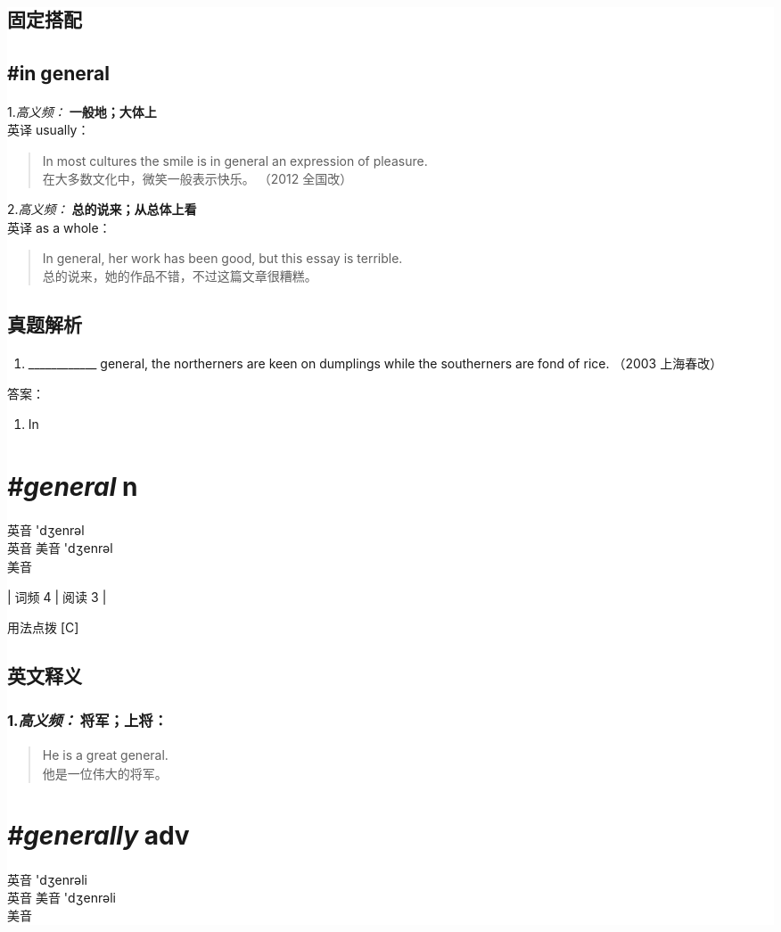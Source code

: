 
固定搭配
---
## \#in general
1.*高义频：* **一般地；大体上**  
英译 usually：

 > In most cultures the smile is in general an expression of pleasure.  
 > 在大多数文化中，微笑一般表示快乐。  （2012 全国改）  
<audio src="./media/In most cultures the 317补录_AAC.aac"></audio>

2.*高义频：* **总的说来；从总体上看**  
英译 as a whole：

 > In general, her work has been good, but this essay is terrible.  
 > 总的说来，她的作品不错，不过这篇文章很糟糕。    
<audio src="./media/general-4.aac"></audio>


真题解析
---
1. ____________ general, the northerners are keen on dumplings while the southerners are fond of rice.  （2003 上海春改）  

答案：
1. In  

# ***\#general*** n
英音 'dʒenrəl  
英音
<audio src="./media/general-B.aac"></audio>
美音 'dʒenrəl  
美音
<audio src="./media/general.aac"></audio>


| 词频 4 | 阅读 3 |  

用法点拨  [C]

英文释义
---
### 1.*高义频：* **将军；上将：**  

 > He is a great general.  
 > 他是一位伟大的将军。    
<audio src="./media/general-5.aac"></audio>


# ***\#generally*** adv
英音 'dʒenrəli  
英音
<audio src="./media/generally-B.aac"></audio>
美音 'dʒenrəli  
美音
<audio src="./media/generally.aac"></audio>
